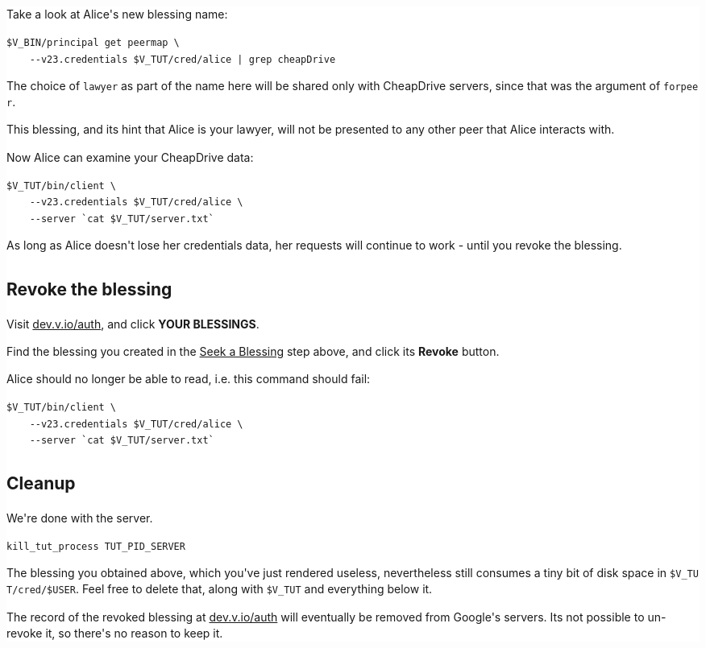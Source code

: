 Take a look at Alice's new blessing name:


```
$V_BIN/principal get peermap \
    --v23.credentials $V_TUT/cred/alice | grep cheapDrive
```

The choice of `lawyer` as part of the name here will be shared only
with CheapDrive servers, since that was the argument of `forpeer`.

This blessing, and its hint that Alice is your lawyer, will not be
presented to any other peer that Alice interacts with.

Now Alice can examine your CheapDrive data:


```
$V_TUT/bin/client \
    --v23.credentials $V_TUT/cred/alice \
    --server `cat $V_TUT/server.txt`
```

As long as Alice doesn't lose her credentials data, her requests will
continue to work - until you revoke the blessing.

## Revoke the blessing

Visit [dev.v.io/auth], and click __YOUR BLESSINGS__.

Find the blessing you created in the
[Seek a Blessing](#seek-a-blessing) step above, and click its
__Revoke__ button.

Alice should no longer be able to read, i.e. this command should fail:


```
$V_TUT/bin/client \
    --v23.credentials $V_TUT/cred/alice \
    --server `cat $V_TUT/server.txt`
```

## Cleanup

We're done with the server.


```
kill_tut_process TUT_PID_SERVER
```

The blessing you obtained above, which you've just rendered useless,
nevertheless still consumes a tiny bit of disk space in
`$V_TUT/cred/$USER`.  Feel free to delete that, along with `$V_TUT` and
everything below it.

The record of the revoked blessing at [dev.v.io/auth] will eventually
be removed from Google's servers. Its not possible to un-revoke it, so
there's no reason to keep it.


[Permissions Authorizer]: /tutorials/security/permissions-authorizer.html
[blessing root]: /glossary.html#blessing-root
[blessing]: /glossary.html#blessing
[caveat.vdl]: https://github.com/vanadium/go.v23/blob/master/security/caveat.vdl
[caveats]: /glossary.html#caveat
[dev.v.io/auth]: https://dev.v.io/auth
[discharge]: /glossary.html#discharge
[discharger]: /glossary.html#discharger
[endpoint]: /glossary.html#endpoint
[first-party caveats]: /tutorials/security/first-party-caveats.html
[get-caveats-command]: /tutorials/security/principals-and-blessings.html#caveats
[Google account]: https://accounts.google.com
[google drive]: https://developers.google.com/drive/web
[google settings]: https://security.google.com/settings/security/permissions
[identity provider]: /glossary.html#identity-provider
[identityd]: /designdocs/identity-service.html
[oauth]: https://developers.google.com/accounts/docs/OAuth2InstalledApp
[permissions]: /glossary.html#permissions
[principal]: /glossary.html#principal
[self-blessing]: /glossary.html#self-blessing
[third-party caveat]: /glossary.html#third-party-caveat